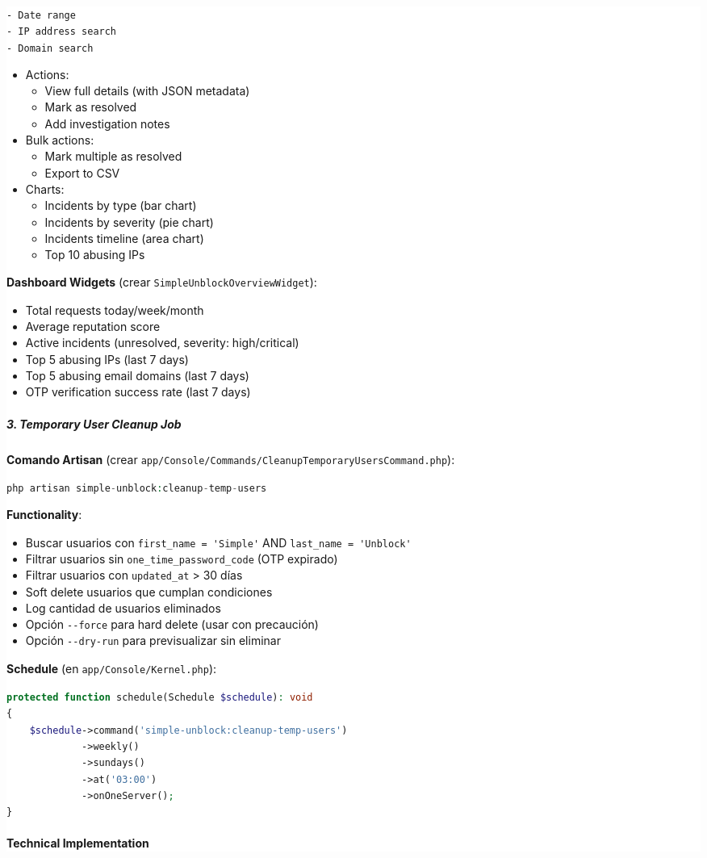     - Date range
    - IP address search
    - Domain search
  - Actions:
    - View full details (with JSON metadata)
    - Mark as resolved
    - Add investigation notes
  - Bulk actions:
    - Mark multiple as resolved
    - Export to CSV
  - Charts:
    - Incidents by type (bar chart)
    - Incidents by severity (pie chart)
    - Incidents timeline (area chart)
    - Top 10 abusing IPs

**Dashboard Widgets** (crear `SimpleUnblockOverviewWidget`):
- Total requests today/week/month
- Average reputation score
- Active incidents (unresolved, severity: high/critical)
- Top 5 abusing IPs (last 7 days)
- Top 5 abusing email domains (last 7 days)
- OTP verification success rate (last 7 days)

##### 3. Temporary User Cleanup Job

**Comando Artisan** (crear `app/Console/Commands/CleanupTemporaryUsersCommand.php`):
```php
php artisan simple-unblock:cleanup-temp-users
```

**Functionality**:
- Buscar usuarios con `first_name = 'Simple'` AND `last_name = 'Unblock'`
- Filtrar usuarios sin `one_time_password_code` (OTP expirado)
- Filtrar usuarios con `updated_at` > 30 días
- Soft delete usuarios que cumplan condiciones
- Log cantidad de usuarios eliminados
- Opción `--force` para hard delete (usar con precaución)
- Opción `--dry-run` para previsualizar sin eliminar

**Schedule** (en `app/Console/Kernel.php`):
```php
protected function schedule(Schedule $schedule): void
{
    $schedule->command('simple-unblock:cleanup-temp-users')
             ->weekly()
             ->sundays()
             ->at('03:00')
             ->onOneServer();
}
```

#### Technical Implementation
